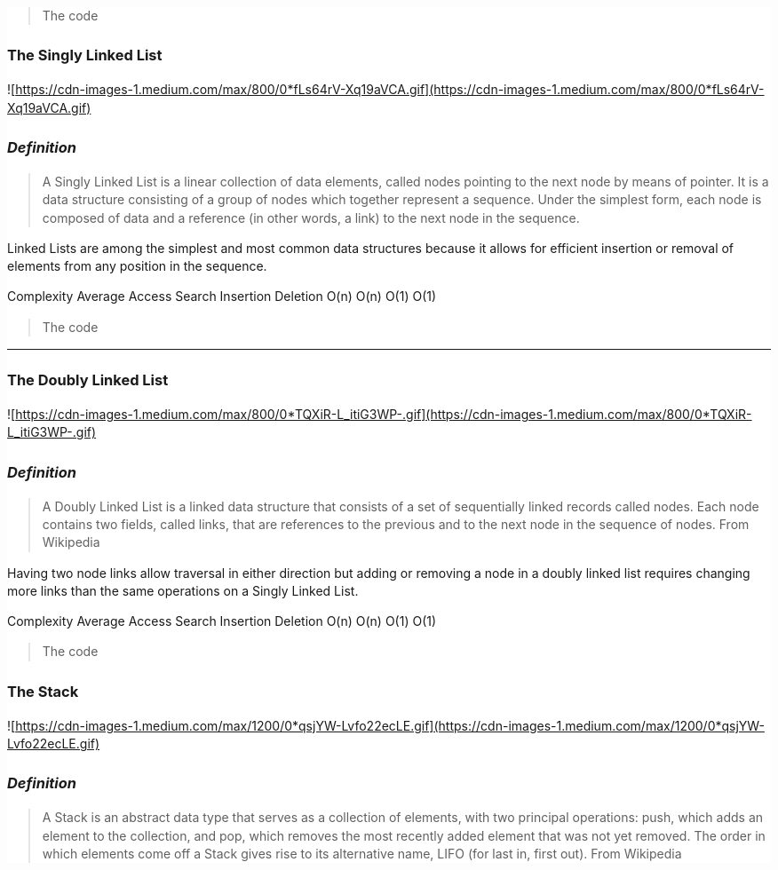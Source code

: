 > The code

### The Singly Linked List

![https://cdn-images-1.medium.com/max/800/0*fLs64rV-Xq19aVCA.gif](https://cdn-images-1.medium.com/max/800/0*fLs64rV-Xq19aVCA.gif)

### _Definition_

> A Singly Linked List is a linear collection of data elements, called nodes pointing to the next node by means of pointer. It is a data structure consisting of a group of nodes which together represent a sequence. Under the simplest form, each node is composed of data and a reference (in other words, a link) to the next node in the sequence.

Linked Lists are among the simplest and most common data structures because it allows for efficient insertion or removal of elements from any position in the sequence.

Complexity
Average
Access Search Insertion Deletion
O(n) O(n) O(1) O(1)

> The code

---

### The Doubly Linked List

![https://cdn-images-1.medium.com/max/800/0*TQXiR-L_itiG3WP-.gif](https://cdn-images-1.medium.com/max/800/0*TQXiR-L_itiG3WP-.gif)

### _Definition_

> A Doubly Linked List is a linked data structure that consists of a set of sequentially linked records called nodes. Each node contains two fields, called links, that are references to the previous and to the next node in the sequence of nodes. From Wikipedia

Having two node links allow traversal in either direction but adding or removing a node in a doubly linked list requires changing more links than the same operations on a Singly Linked List.

Complexity
Average
Access Search Insertion Deletion
O(n) O(n) O(1) O(1)

> The code

### The Stack

![https://cdn-images-1.medium.com/max/1200/0*qsjYW-Lvfo22ecLE.gif](https://cdn-images-1.medium.com/max/1200/0*qsjYW-Lvfo22ecLE.gif)

### _Definition_

> A Stack is an abstract data type that serves as a collection of elements, with two principal operations: push, which adds an element to the collection, and pop, which removes the most recently added element that was not yet removed. The order in which elements come off a Stack gives rise to its alternative name, LIFO (for last in, first out). From Wikipedia
